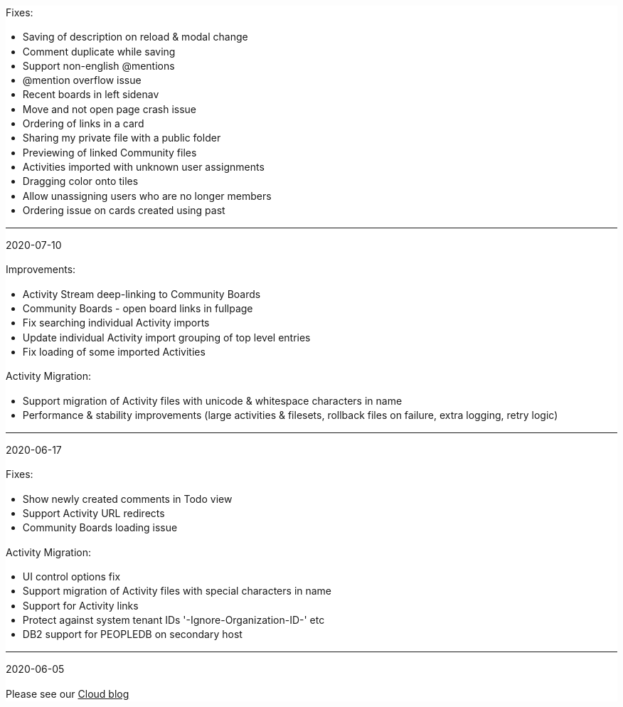 Fixes:

-   Saving of description on reload & modal change
-   Comment duplicate while saving
-   Support non-english @mentions
-   @mention overflow issue
-   Recent boards in left sidenav
-   Move and not open page crash issue
-   Ordering of links in a card
-   Sharing my private file with a public folder
-   Previewing of linked Community files
-   Activities imported with unknown user assignments
-   Dragging color onto tiles
-   Allow unassigning users who are no longer members
-   Ordering issue on cards created using past

---

2020-07-10

Improvements:

-   Activity Stream deep-linking to Community Boards
-   Community Boards - open board links in fullpage
-   Fix searching individual Activity imports
-   Update individual Activity import grouping of top level entries
-   Fix loading of some imported Activities

Activity Migration:

-   Support migration of Activity files with unicode & whitespace characters in name
-   Performance & stability improvements (large activities & filesets, rollback files on failure, extra logging, retry logic)

---

2020-06-17

Fixes:

-   Show newly created comments in Todo view
-   Support Activity URL redirects
-   Community Boards loading issue

Activity Migration:

-   UI control options fix
-   Support migration of Activity files with special characters in name
-   Support for Activity links
-   Protect against system tenant IDs '-Ignore-Organization-ID-' etc
-   DB2 support for PEOPLEDB on secondary host

---

2020-06-05

Please see our [Cloud blog](https://blog.huddo.com/weve-got-some-kudos-boards-changes-for-you)
